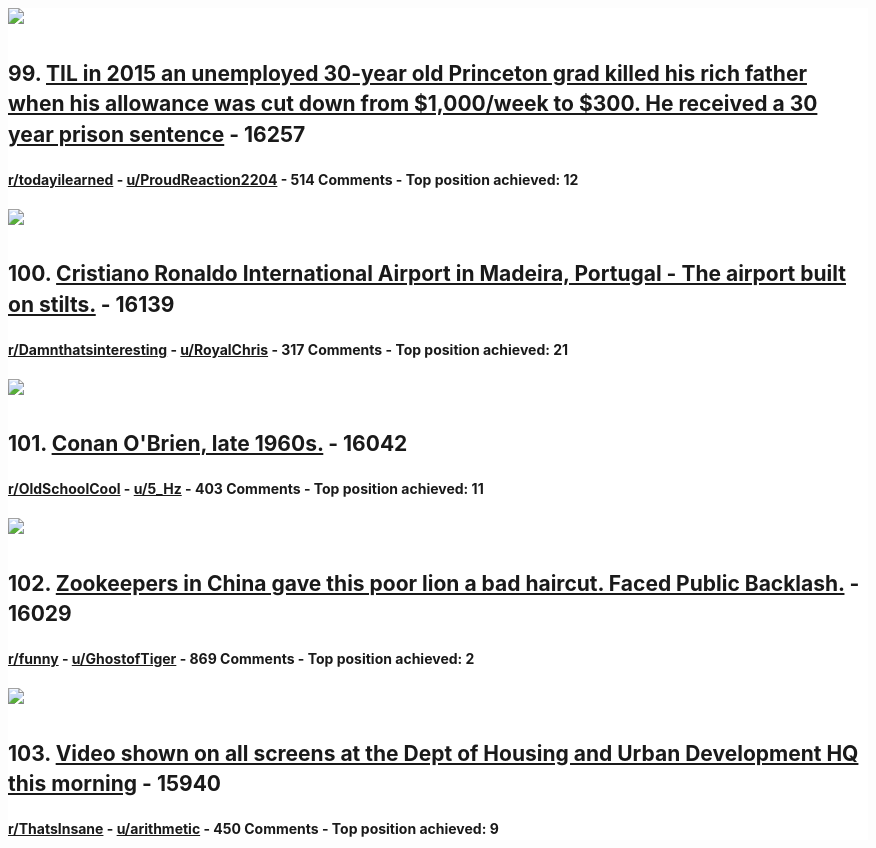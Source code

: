 <a href="https://v.redd.it/0s0ok199l6le1"><img src="https://external-preview.redd.it/NWFvYWllNjlsNmxlMVCqXM_M77i-pmwMhxRQReCwSroDDtwLkS0o5xEQaeJ1.png?width=140&amp;height=78&amp;crop=140:78,smart&amp;format=jpg&amp;v=enabled&amp;lthumb=true&amp;s=e7e7fe8c0d57aee00f67d150f67d3f92a03282c5"></img></a>

## 99. [TIL in 2015 an unemployed 30-year old Princeton grad killed his rich father when his allowance was cut down from $1,000/week to $300. He received a 30 year prison sentence](http://reddit.com/r/todayilearned/comments/1iwtmit/til_in_2015_an_unemployed_30year_old_princeton/) - 16257
#### [r/todayilearned](http://reddit.com/r/todayilearned) - [u/ProudReaction2204](http://reddit.com/u/ProudReaction2204) - 514 Comments - Top position achieved: 12

<a href="https://www.cnn.com/2019/09/27/us/princeton-grad-sentenced-for-murder-trnd/index.html"><img src="https://b.thumbs.redditmedia.com/rx8wK8IaB9Eo1ln-2Y7P1-FBhHP747iC__gE674nJHw.jpg"></img></a>

## 100. [Cristiano Ronaldo International Airport in Madeira, Portugal - The airport built on stilts.](http://reddit.com/r/Damnthatsinteresting/comments/1ix61f3/cristiano_ronaldo_international_airport_in/) - 16139
#### [r/Damnthatsinteresting](http://reddit.com/r/Damnthatsinteresting) - [u/RoyalChris](http://reddit.com/u/RoyalChris) - 317 Comments - Top position achieved: 21

<a href="https://www.reddit.com/gallery/1ix61f3"><img src="https://b.thumbs.redditmedia.com/ifqK9R98f0RSD1fj9lNfjzaSApSgPd0kFq6Hy0RmFZc.jpg"></img></a>

## 101. [Conan O'Brien, late 1960s.](http://reddit.com/r/OldSchoolCool/comments/1iwspw5/conan_obrien_late_1960s/) - 16042
#### [r/OldSchoolCool](http://reddit.com/r/OldSchoolCool) - [u/5_Hz](http://reddit.com/u/5_Hz) - 403 Comments - Top position achieved: 11

<a href="https://i.redd.it/3rasid84c0le1.jpeg"><img src="https://a.thumbs.redditmedia.com/WlJipg994hxfgfCHJxooVn2UZ1kW61WVDfWmsIMfEx0.jpg"></img></a>

## 102. [Zookeepers in China gave this poor lion a bad haircut. Faced Public Backlash.](http://reddit.com/r/funny/comments/1ix9ew2/zookeepers_in_china_gave_this_poor_lion_a_bad/) - 16029
#### [r/funny](http://reddit.com/r/funny) - [u/GhostofTiger](http://reddit.com/u/GhostofTiger) - 869 Comments - Top position achieved: 2

<a href="https://i.redd.it/96yctt1pt4le1.jpeg"><img src="https://b.thumbs.redditmedia.com/WIv5oy3H_BNWorFtEQEhCQgFETpJeduTRncibkg52fI.jpg"></img></a>

## 103. [Video shown on all screens at the Dept of Housing and Urban Development HQ this morning](http://reddit.com/r/ThatsInsane/comments/1ix4mmf/video_shown_on_all_screens_at_the_dept_of_housing/) - 15940
#### [r/ThatsInsane](http://reddit.com/r/ThatsInsane) - [u/arithmetic](http://reddit.com/u/arithmetic) - 450 Comments - Top position achieved: 9

